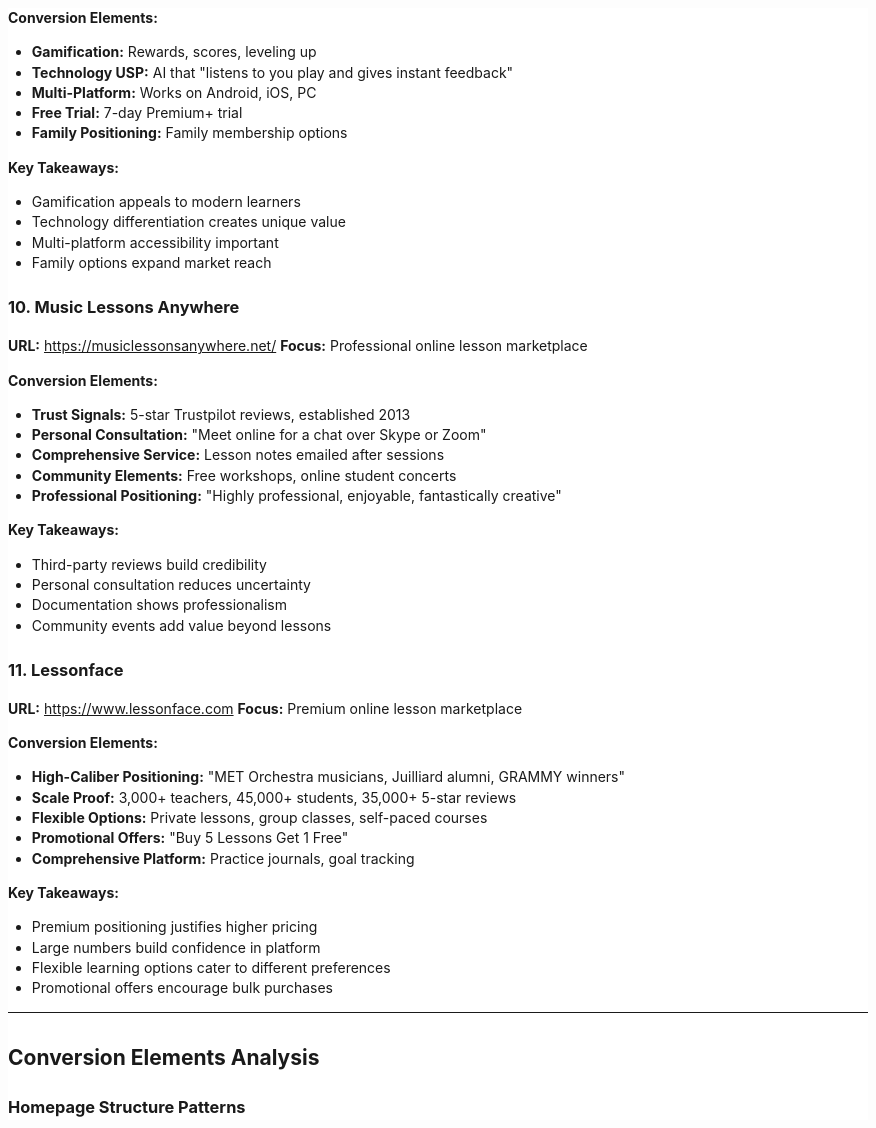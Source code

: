 **Conversion Elements:**
- **Gamification:** Rewards, scores, leveling up
- **Technology USP:** AI that "listens to you play and gives instant feedback"
- **Multi-Platform:** Works on Android, iOS, PC
- **Free Trial:** 7-day Premium+ trial
- **Family Positioning:** Family membership options

**Key Takeaways:**
- Gamification appeals to modern learners
- Technology differentiation creates unique value
- Multi-platform accessibility important
- Family options expand market reach

### 10. Music Lessons Anywhere
**URL:** https://musiclessonsanywhere.net/
**Focus:** Professional online lesson marketplace

**Conversion Elements:**
- **Trust Signals:** 5-star Trustpilot reviews, established 2013
- **Personal Consultation:** "Meet online for a chat over Skype or Zoom"
- **Comprehensive Service:** Lesson notes emailed after sessions
- **Community Elements:** Free workshops, online student concerts
- **Professional Positioning:** "Highly professional, enjoyable, fantastically creative"

**Key Takeaways:**
- Third-party reviews build credibility
- Personal consultation reduces uncertainty
- Documentation shows professionalism
- Community events add value beyond lessons

### 11. Lessonface
**URL:** https://www.lessonface.com
**Focus:** Premium online lesson marketplace

**Conversion Elements:**
- **High-Caliber Positioning:** "MET Orchestra musicians, Juilliard alumni, GRAMMY winners"
- **Scale Proof:** 3,000+ teachers, 45,000+ students, 35,000+ 5-star reviews
- **Flexible Options:** Private lessons, group classes, self-paced courses
- **Promotional Offers:** "Buy 5 Lessons Get 1 Free"
- **Comprehensive Platform:** Practice journals, goal tracking

**Key Takeaways:**
- Premium positioning justifies higher pricing
- Large numbers build confidence in platform
- Flexible learning options cater to different preferences
- Promotional offers encourage bulk purchases

---

## Conversion Elements Analysis

### Homepage Structure Patterns
